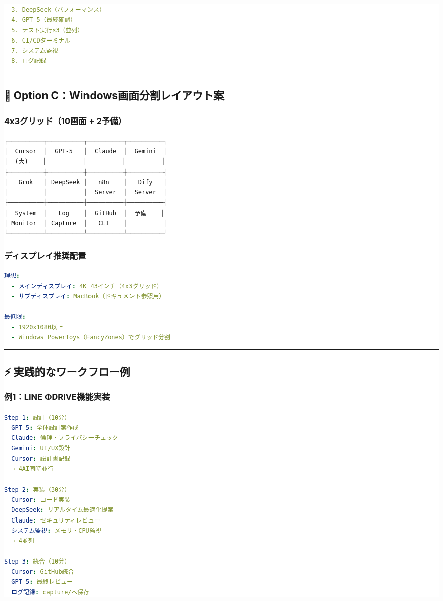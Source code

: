 ```yaml
  3. DeepSeek（パフォーマンス）
  4. GPT-5（最終確認）
  5. テスト実行×3（並列）
  6. CI/CDターミナル
  7. システム監視
  8. ログ記録
```

---

## 🎨 Option C：Windows画面分割レイアウト案

### 4x3グリッド（10画面 + 2予備）

```
┌──────────┬──────────┬──────────┬──────────┐
│  Cursor  │  GPT-5   │  Claude  │  Gemini  │
│  (大)    │          │          │          │
├──────────┼──────────┼──────────┼──────────┤
│   Grok   │ DeepSeek │   n8n    │   Dify   │
│          │          │  Server  │  Server  │
├──────────┼──────────┼──────────┼──────────┤
│  System  │   Log    │  GitHub  │  予備    │
│ Monitor  │ Capture  │   CLI    │          │
└──────────┴──────────┴──────────┴──────────┘
```

### ディスプレイ推奨配置
```yaml
理想:
  - メインディスプレイ: 4K 43インチ（4x3グリッド）
  - サブディスプレイ: MacBook（ドキュメント参照用）

最低限:
  - 1920x1080以上
  - Windows PowerToys（FancyZones）でグリッド分割
```

---

## ⚡ 実践的なワークフロー例

### 例1：LINE ΦDRIVE機能実装

```yaml
Step 1: 設計（10分）
  GPT-5: 全体設計案作成
  Claude: 倫理・プライバシーチェック
  Gemini: UI/UX設計
  Cursor: 設計書記録
  → 4AI同時並行

Step 2: 実装（30分）
  Cursor: コード実装
  DeepSeek: リアルタイム最適化提案
  Claude: セキュリティレビュー
  システム監視: メモリ・CPU監視
  → 4並列

Step 3: 統合（10分）
  Cursor: GitHub統合
  GPT-5: 最終レビュー
  ログ記録: capture/へ保存
```